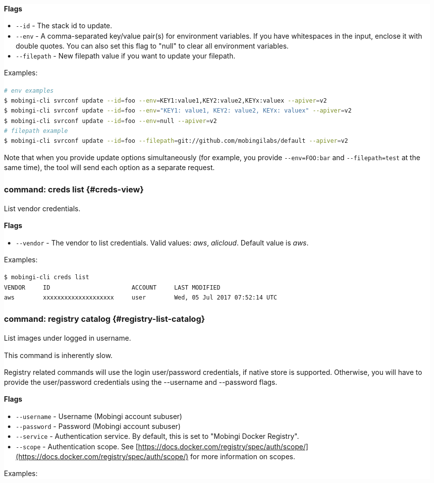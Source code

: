 **Flags**

* `--id` - The stack id to update.
* `--env` - A comma-separated key/value pair\(s\) for environment variables. If you have whitespaces in the input, enclose it with double quotes. You can also set this flag to "null" to clear all environment variables.
* `--filepath` - New filepath value if you want to update your filepath.

Examples:

```bash
# env examples
$ mobingi-cli svrconf update --id=foo --env=KEY1:value1,KEY2:value2,KEYx:valuex --apiver=v2
$ mobingi-cli svrconf update --id=foo --env="KEY1: value1, KEY2: value2, KEYx: valuex" --apiver=v2
$ mobingi-cli svrconf update --id=foo --env=null --apiver=v2
# filepath example
$ mobingi-cli svrconf update --id=foo --filepath=git://github.com/mobingilabs/default --apiver=v2
```

Note that when you provide update options simultaneously \(for example, you provide `--env=FOO:bar` and `--filepath=test` at the same time\), the tool will send each option as a separate request.

### command: creds list {#creds-view}

List vendor credentials.

**Flags**

* `--vendor` - The vendor to list credentials. Valid values: _aws_, _alicloud_. Default value is _aws_.

Examples:

```bash
$ mobingi-cli creds list
VENDOR     ID                       ACCOUNT     LAST MODIFIED
aws        xxxxxxxxxxxxxxxxxxxx     user        Wed, 05 Jul 2017 07:52:14 UTC
```

### command: registry catalog {#registry-list-catalog}

List images under logged in username.

This command is inherently slow.

Registry related commands will use the login user/password credentials, if native store is supported. Otherwise, you will have to provide the user/password credentials using the --username and --password flags.

**Flags**

* `--username` - Username \(Mobingi account subuser\)
* `--password` - Password \(Mobingi account subuser\)
* `--service` - Authentication service. By default, this is set to "Mobingi Docker Registry".
* `--scope` - Authentication scope. See [https://docs.docker.com/registry/spec/auth/scope/](https://docs.docker.com/registry/spec/auth/scope/) for more information on scopes.

Examples:
